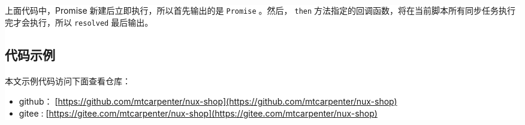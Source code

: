 上面代码中，Promise 新建后立即执行，所以首先输出的是 `Promise` 。然后， `then` 方法指定的回调函数，将在当前脚本所有同步任务执行完才会执行，所以 `resolved` 最后输出。

## 代码示例

本文示例代码访问下面查看仓库：

- github： [https://github.com/mtcarpenter/nux-shop](https://github.com/mtcarpenter/nux-shop)
- gitee :  [https://gitee.com/mtcarpenter/nux-shop](https://gitee.com/mtcarpenter/nux-shop)